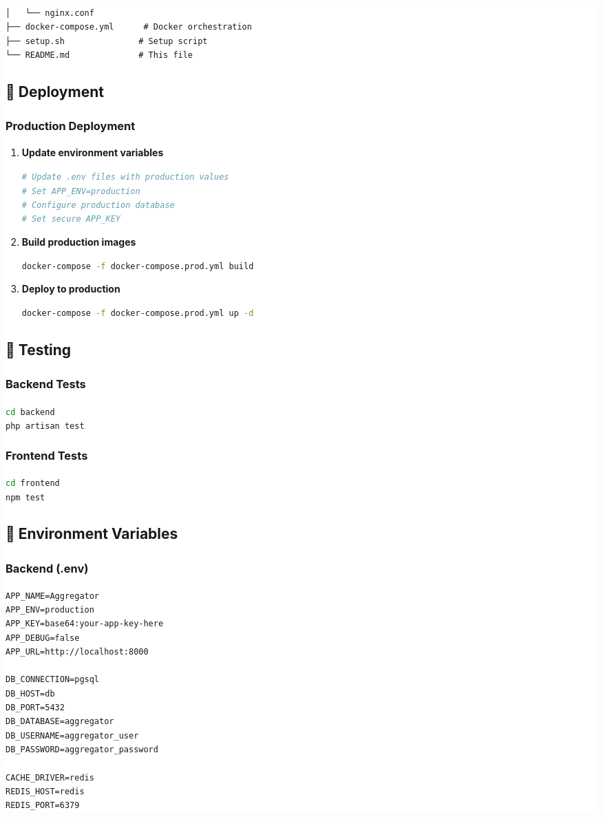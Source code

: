 ```
│   └── nginx.conf
├── docker-compose.yml      # Docker orchestration
├── setup.sh               # Setup script
└── README.md              # This file
```

## 🚀 Deployment

### Production Deployment

1. **Update environment variables**
   ```bash
   # Update .env files with production values
   # Set APP_ENV=production
   # Configure production database
   # Set secure APP_KEY
   ```

2. **Build production images**
   ```bash
   docker-compose -f docker-compose.prod.yml build
   ```

3. **Deploy to production**
   ```bash
   docker-compose -f docker-compose.prod.yml up -d
   ```

## 🧪 Testing

### Backend Tests
```bash
cd backend
php artisan test
```

### Frontend Tests
```bash
cd frontend
npm test
```

## 📝 Environment Variables

### Backend (.env)
```env
APP_NAME=Aggregator
APP_ENV=production
APP_KEY=base64:your-app-key-here
APP_DEBUG=false
APP_URL=http://localhost:8000

DB_CONNECTION=pgsql
DB_HOST=db
DB_PORT=5432
DB_DATABASE=aggregator
DB_USERNAME=aggregator_user
DB_PASSWORD=aggregator_password

CACHE_DRIVER=redis
REDIS_HOST=redis
REDIS_PORT=6379
```
